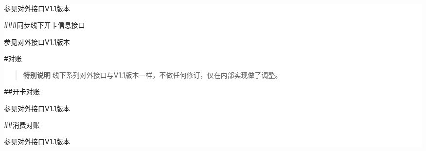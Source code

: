 参见对外接口V1.1版本


###同步线下开卡信息接口

参见对外接口V1.1版本





#对账

>**特别说明**
>线下系列对外接口与V1.1版本一样，不做任何修订，仅在内部实现做了调整。

##开卡对账

参见对外接口V1.1版本

##消费对账

参见对外接口V1.1版本


